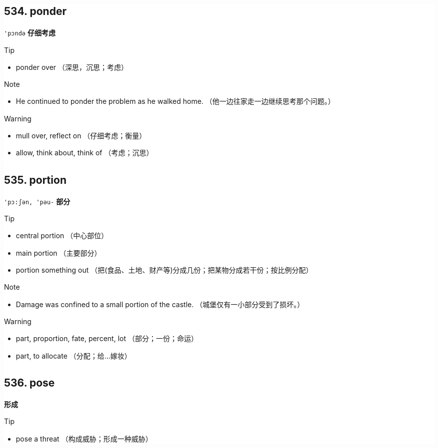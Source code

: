 ## 534. ponder

`'pɔndə`  **仔细考虑**

> [!TIP]
>
> - ponder over （深思，沉思；考虑）
>

> [!NOTE]
>
> - He continued to ponder the problem as he walked home. （他一边往家走一边继续思考那个问题。）
>

> [!WARNING]
>
> - mull over, reflect on （仔细考虑；衡量）
>
> - allow, think about, think of （考虑；沉思）
>

## 535. portion

`'pɔ:ʃən, 'pəu-`  **部分**

> [!TIP]
>
> - central portion （中心部位）
>
> - main portion （主要部分）
>
> - portion something out （把(食品、土地、财产等)分成几份；把某物分成若干份；按比例分配）
>

> [!NOTE]
>
> - Damage was confined to a small portion of the castle. （城堡仅有一小部分受到了损坏。）
>

> [!WARNING]
>
> - part, proportion, fate, percent, lot （部分；一份；命运）
>
> - part, to allocate （分配；给…嫁妆）
>

## 536. pose

**形成**

> [!TIP]
>
> - pose a threat （构成威胁；形成一种威胁）
>
